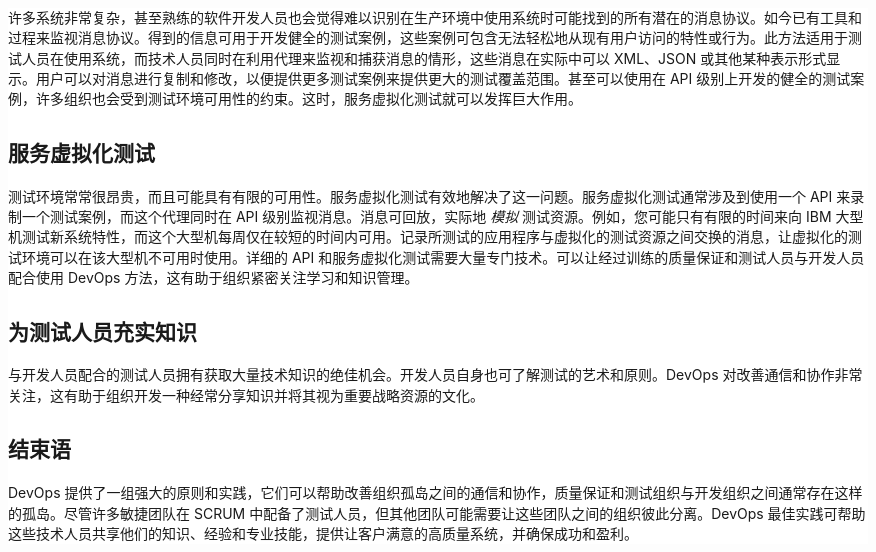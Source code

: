 许多系统非常复杂，甚至熟练的软件开发人员也会觉得难以识别在生产环境中使用系统时可能找到的所有潜在的消息协议。如今已有工具和过程来监视消息协议。得到的信息可用于开发健全的测试案例，这些案例可包含无法轻松地从现有用户访问的特性或行为。此方法适用于测试人员在使用系统，而技术人员同时在利用代理来监视和捕获消息的情形，这些消息在实际中可以 XML、JSON 或其他某种表示形式显示。用户可以对消息进行复制和修改，以便提供更多测试案例来提供更大的测试覆盖范围。甚至可以使用在 API 级别上开发的健全的测试案例，许多组织也会受到测试环境可用性的约束。这时，服务虚拟化测试就可以发挥巨大作用。

## 服务虚拟化测试

测试环境常常很昂贵，而且可能具有有限的可用性。服务虚拟化测试有效地解决了这一问题。服务虚拟化测试通常涉及到使用一个 API 来录制一个测试案例，而这个代理同时在 API 级别监视消息。消息可回放，实际地 _模拟_ 测试资源。例如，您可能只有有限的时间来向 IBM 大型机测试新系统特性，而这个大型机每周仅在较短的时间内可用。记录所测试的应用程序与虚拟化的测试资源之间交换的消息，让虚拟化的测试环境可以在该大型机不可用时使用。详细的 API 和服务虚拟化测试需要大量专门技术。可以让经过训练的质量保证和测试人员与开发人员配合使用 DevOps 方法，这有助于组织紧密关注学习和知识管理。

## 为测试人员充实知识

与开发人员配合的测试人员拥有获取大量技术知识的绝佳机会。开发人员自身也可了解测试的艺术和原则。DevOps 对改善通信和协作非常关注，这有助于组织开发一种经常分享知识并将其视为重要战略资源的文化。

## 结束语

DevOps 提供了一组强大的原则和实践，它们可以帮助改善组织孤岛之间的通信和协作，质量保证和测试组织与开发组织之间通常存在这样的孤岛。尽管许多敏捷团队在 SCRUM 中配备了测试人员，但其他团队可能需要让这些团队之间的组织彼此分离。DevOps 最佳实践可帮助这些技术人员共享他们的知识、经验和专业技能，提供让客户满意的高质量系统，并确保成功和盈利。